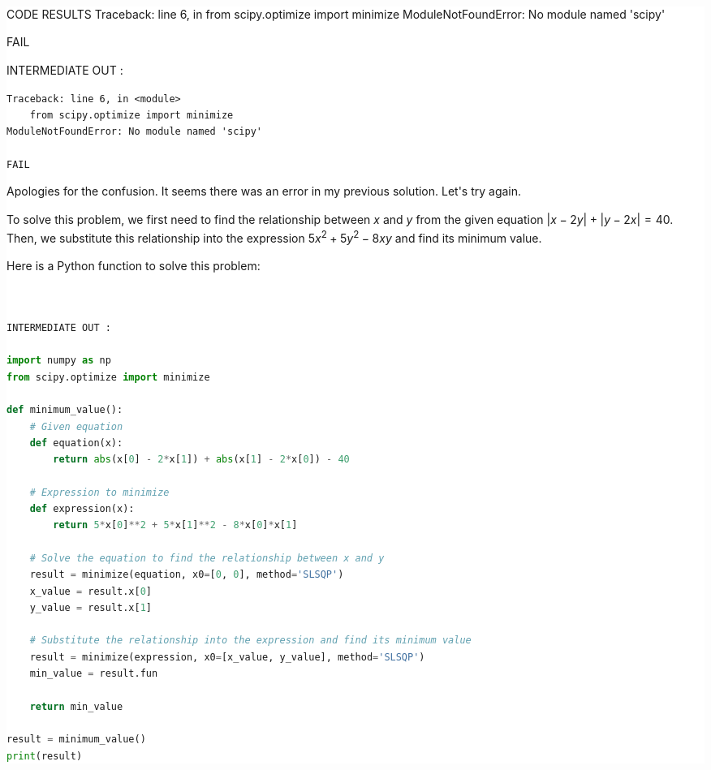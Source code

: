 CODE RESULTS Traceback: line 6, in <module>
    from scipy.optimize import minimize
ModuleNotFoundError: No module named 'scipy'

FAIL


INTERMEDIATE OUT :
```output
Traceback: line 6, in <module>
    from scipy.optimize import minimize
ModuleNotFoundError: No module named 'scipy'

FAIL

```

Apologies for the confusion. It seems there was an error in my previous solution. Let's try again.

To solve this problem, we first need to find the relationship between $x$ and $y$ from the given equation $|x-2y| + |y-2x| = 40$.
Then, we substitute this relationship into the expression $5x^2+5y^2-8xy$ and find its minimum value.

Here is a Python function to solve this problem:

```python


INTERMEDIATE OUT :

import numpy as np
from scipy.optimize import minimize

def minimum_value():
    # Given equation
    def equation(x):
        return abs(x[0] - 2*x[1]) + abs(x[1] - 2*x[0]) - 40

    # Expression to minimize
    def expression(x):
        return 5*x[0]**2 + 5*x[1]**2 - 8*x[0]*x[1]

    # Solve the equation to find the relationship between x and y
    result = minimize(equation, x0=[0, 0], method='SLSQP')
    x_value = result.x[0]
    y_value = result.x[1]

    # Substitute the relationship into the expression and find its minimum value
    result = minimize(expression, x0=[x_value, y_value], method='SLSQP')
    min_value = result.fun

    return min_value

result = minimum_value()
print(result)
```
